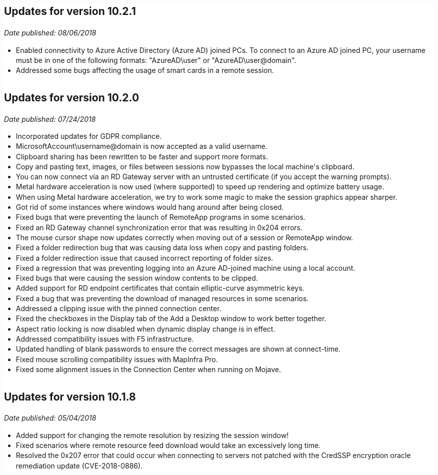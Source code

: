 ## Updates for version 10.2.1

*Date published: 08/06/2018*

- Enabled connectivity to Azure Active Directory (Azure AD) joined PCs. To connect to an Azure AD joined PC, your username must be in one of the following formats: "AzureAD\user" or "AzureAD\user@domain".
- Addressed some bugs affecting the usage of smart cards in a remote session.

## Updates for version 10.2.0

*Date published: 07/24/2018*

- Incorporated updates for GDPR compliance.
- MicrosoftAccount\username@domain is now accepted as a valid username.
- Clipboard sharing has been rewritten to be faster and support more formats.
- Copy and pasting text, images, or files between sessions now bypasses the local machine's clipboard.
- You can now connect via an RD Gateway server with an untrusted certificate (if you accept the warning prompts).
- Metal hardware acceleration is now used (where supported) to speed up rendering and optimize battery usage.
- When using Metal hardware acceleration, we try to work some magic to make the session graphics appear sharper.
- Got rid of some instances where windows would hang around after being closed.
- Fixed bugs that were preventing the launch of RemoteApp programs in some scenarios.
- Fixed an RD Gateway channel synchronization error that was resulting in 0x204 errors.
- The mouse cursor shape now updates correctly when moving out of a session or RemoteApp window.
- Fixed a folder redirection bug that was causing data loss when copy and pasting folders.
- Fixed a folder redirection issue that caused incorrect reporting of folder sizes.
- Fixed a regression that was preventing logging into an Azure AD-joined machine using a local account.
- Fixed bugs that were causing the session window contents to be clipped.
- Added support for RD endpoint certificates that contain elliptic-curve asymmetric keys.
- Fixed a bug that was preventing the download of managed resources in some scenarios.
- Addressed a clipping issue with the pinned connection center.
- Fixed the checkboxes in the Display tab of the Add a Desktop window to work better together.
- Aspect ratio locking is now disabled when dynamic display change is in effect.
- Addressed compatibility issues with F5 infrastructure.
- Updated handling of blank passwords to ensure the correct messages are shown at connect-time.
- Fixed mouse scrolling compatibility issues with MapInfra Pro.
- Fixed some alignment issues in the Connection Center when running on Mojave.

## Updates for version 10.1.8

*Date published: 05/04/2018*

- Added support for changing the remote resolution by resizing the session window!
- Fixed scenarios where remote resource feed download would take an excessively long time.
- Resolved the 0x207 error that could occur when connecting to servers not patched with the CredSSP encryption oracle remediation update (CVE-2018-0886).
